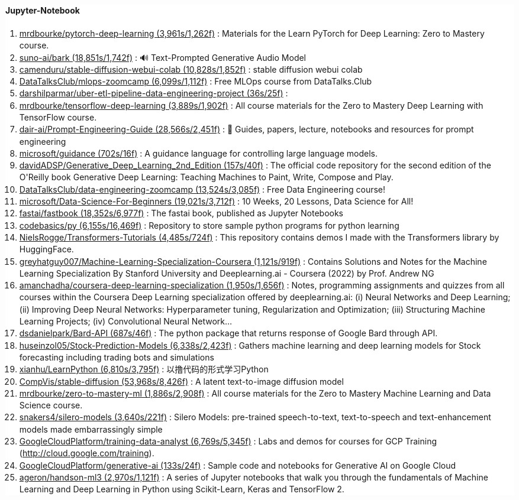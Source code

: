 #### Jupyter-Notebook
1. [mrdbourke/pytorch-deep-learning (3,961s/1,262f)](https://github.com/mrdbourke/pytorch-deep-learning) : Materials for the Learn PyTorch for Deep Learning: Zero to Mastery course.
2. [suno-ai/bark (18,851s/1,742f)](https://github.com/suno-ai/bark) : 🔊 Text-Prompted Generative Audio Model
3. [camenduru/stable-diffusion-webui-colab (10,828s/1,852f)](https://github.com/camenduru/stable-diffusion-webui-colab) : stable diffusion webui colab
4. [DataTalksClub/mlops-zoomcamp (6,099s/1,112f)](https://github.com/DataTalksClub/mlops-zoomcamp) : Free MLOps course from DataTalks.Club
5. [darshilparmar/uber-etl-pipeline-data-engineering-project (36s/25f)](https://github.com/darshilparmar/uber-etl-pipeline-data-engineering-project) : 
6. [mrdbourke/tensorflow-deep-learning (3,889s/1,902f)](https://github.com/mrdbourke/tensorflow-deep-learning) : All course materials for the Zero to Mastery Deep Learning with TensorFlow course.
7. [dair-ai/Prompt-Engineering-Guide (28,566s/2,451f)](https://github.com/dair-ai/Prompt-Engineering-Guide) : 🐙 Guides, papers, lecture, notebooks and resources for prompt engineering
8. [microsoft/guidance (702s/16f)](https://github.com/microsoft/guidance) : A guidance language for controlling large language models.
9. [davidADSP/Generative_Deep_Learning_2nd_Edition (157s/40f)](https://github.com/davidADSP/Generative_Deep_Learning_2nd_Edition) : The official code repository for the second edition of the O'Reilly book Generative Deep Learning: Teaching Machines to Paint, Write, Compose and Play.
10. [DataTalksClub/data-engineering-zoomcamp (13,524s/3,085f)](https://github.com/DataTalksClub/data-engineering-zoomcamp) : Free Data Engineering course!
11. [microsoft/Data-Science-For-Beginners (19,021s/3,712f)](https://github.com/microsoft/Data-Science-For-Beginners) : 10 Weeks, 20 Lessons, Data Science for All!
12. [fastai/fastbook (18,352s/6,977f)](https://github.com/fastai/fastbook) : The fastai book, published as Jupyter Notebooks
13. [codebasics/py (6,155s/16,469f)](https://github.com/codebasics/py) : Repository to store sample python programs for python learning
14. [NielsRogge/Transformers-Tutorials (4,485s/724f)](https://github.com/NielsRogge/Transformers-Tutorials) : This repository contains demos I made with the Transformers library by HuggingFace.
15. [greyhatguy007/Machine-Learning-Specialization-Coursera (1,121s/919f)](https://github.com/greyhatguy007/Machine-Learning-Specialization-Coursera) : Contains Solutions and Notes for the Machine Learning Specialization By Stanford University and Deeplearning.ai - Coursera (2022) by Prof. Andrew NG
16. [amanchadha/coursera-deep-learning-specialization (1,950s/1,656f)](https://github.com/amanchadha/coursera-deep-learning-specialization) : Notes, programming assignments and quizzes from all courses within the Coursera Deep Learning specialization offered by deeplearning.ai: (i) Neural Networks and Deep Learning; (ii) Improving Deep Neural Networks: Hyperparameter tuning, Regularization and Optimization; (iii) Structuring Machine Learning Projects; (iv) Convolutional Neural Network…
17. [dsdanielpark/Bard-API (687s/46f)](https://github.com/dsdanielpark/Bard-API) : The python package that returns response of Google Bard through API.
18. [huseinzol05/Stock-Prediction-Models (6,338s/2,423f)](https://github.com/huseinzol05/Stock-Prediction-Models) : Gathers machine learning and deep learning models for Stock forecasting including trading bots and simulations
19. [xianhu/LearnPython (6,810s/3,795f)](https://github.com/xianhu/LearnPython) : 以撸代码的形式学习Python
20. [CompVis/stable-diffusion (53,968s/8,426f)](https://github.com/CompVis/stable-diffusion) : A latent text-to-image diffusion model
21. [mrdbourke/zero-to-mastery-ml (1,886s/2,908f)](https://github.com/mrdbourke/zero-to-mastery-ml) : All course materials for the Zero to Mastery Machine Learning and Data Science course.
22. [snakers4/silero-models (3,640s/221f)](https://github.com/snakers4/silero-models) : Silero Models: pre-trained speech-to-text, text-to-speech and text-enhancement models made embarrassingly simple
23. [GoogleCloudPlatform/training-data-analyst (6,769s/5,345f)](https://github.com/GoogleCloudPlatform/training-data-analyst) : Labs and demos for courses for GCP Training (http://cloud.google.com/training).
24. [GoogleCloudPlatform/generative-ai (133s/24f)](https://github.com/GoogleCloudPlatform/generative-ai) : Sample code and notebooks for Generative AI on Google Cloud
25. [ageron/handson-ml3 (2,970s/1,121f)](https://github.com/ageron/handson-ml3) : A series of Jupyter notebooks that walk you through the fundamentals of Machine Learning and Deep Learning in Python using Scikit-Learn, Keras and TensorFlow 2.
